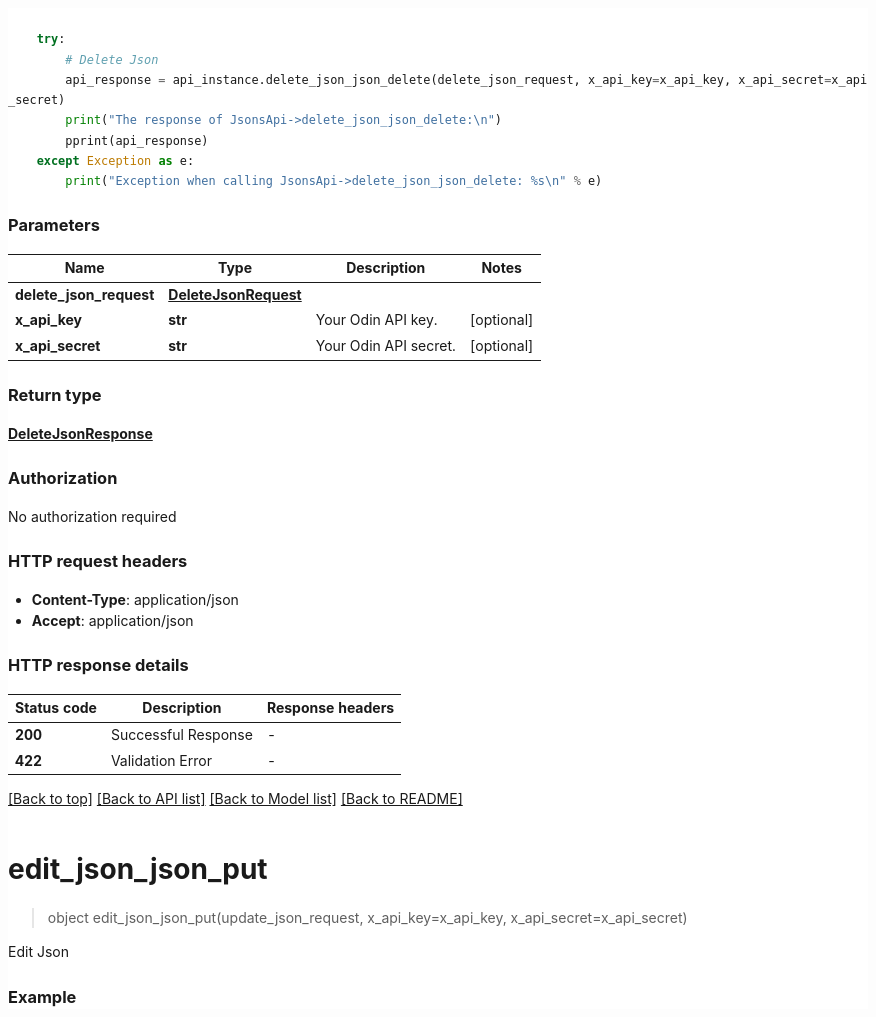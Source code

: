 ```python

    try:
        # Delete Json
        api_response = api_instance.delete_json_json_delete(delete_json_request, x_api_key=x_api_key, x_api_secret=x_api_secret)
        print("The response of JsonsApi->delete_json_json_delete:\n")
        pprint(api_response)
    except Exception as e:
        print("Exception when calling JsonsApi->delete_json_json_delete: %s\n" % e)
```



### Parameters


Name | Type | Description  | Notes
------------- | ------------- | ------------- | -------------
 **delete_json_request** | [**DeleteJsonRequest**](DeleteJsonRequest.md)|  | 
 **x_api_key** | **str**| Your Odin API key. | [optional] 
 **x_api_secret** | **str**| Your Odin API secret. | [optional] 

### Return type

[**DeleteJsonResponse**](DeleteJsonResponse.md)

### Authorization

No authorization required

### HTTP request headers

 - **Content-Type**: application/json
 - **Accept**: application/json

### HTTP response details

| Status code | Description | Response headers |
|-------------|-------------|------------------|
**200** | Successful Response |  -  |
**422** | Validation Error |  -  |

[[Back to top]](#) [[Back to API list]](../README.md#documentation-for-api-endpoints) [[Back to Model list]](../README.md#documentation-for-models) [[Back to README]](../README.md)

# **edit_json_json_put**
> object edit_json_json_put(update_json_request, x_api_key=x_api_key, x_api_secret=x_api_secret)

Edit Json

### Example

